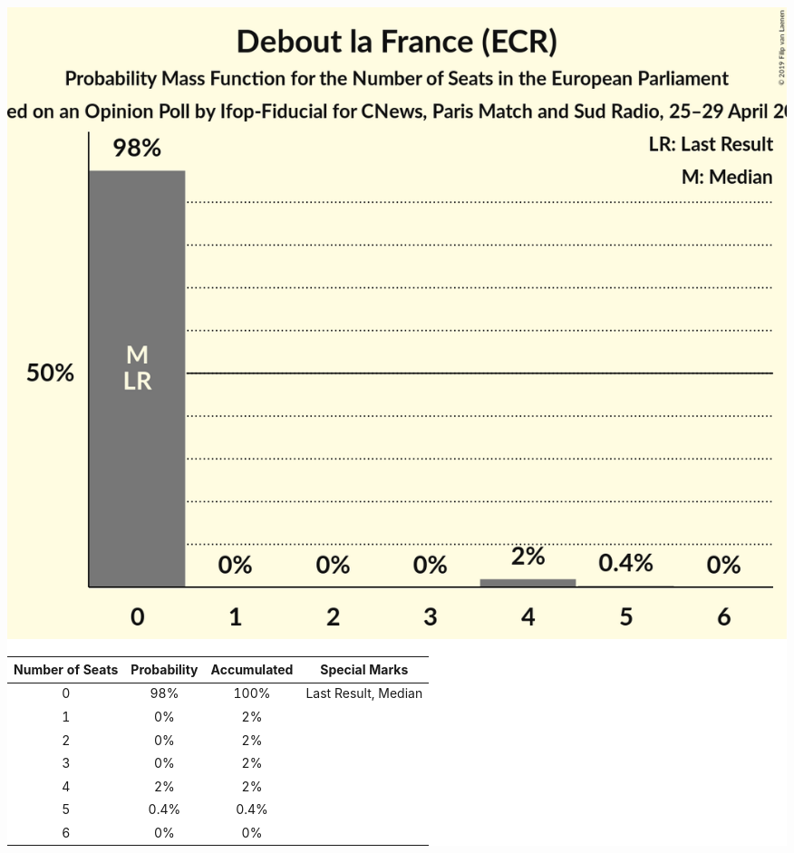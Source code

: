 ![Graph with seats probability mass function not yet produced](2019-04-29-Ifop-Fiducial-seats-pmf-deboutlafranceecr.png "Seats Probability Mass Function")

| Number of Seats | Probability | Accumulated | Special Marks |
|:---------------:|:-----------:|:-----------:|:-------------:|
| 0 | 98% | 100% | Last Result, Median |
| 1 | 0% | 2% |  |
| 2 | 0% | 2% |  |
| 3 | 0% | 2% |  |
| 4 | 2% | 2% |  |
| 5 | 0.4% | 0.4% |  |
| 6 | 0% | 0% |  |
